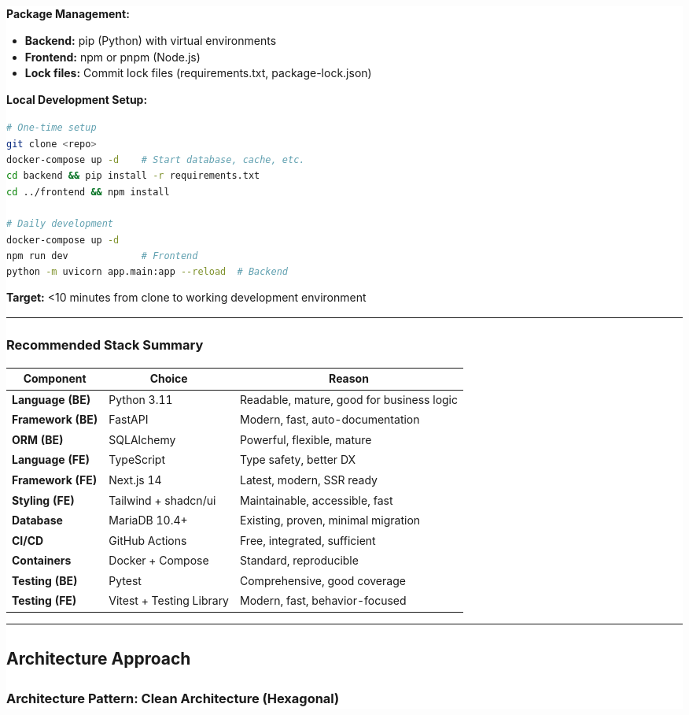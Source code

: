 **Package Management:**
- **Backend:** pip (Python) with virtual environments
- **Frontend:** npm or pnpm (Node.js)
- **Lock files:** Commit lock files (requirements.txt, package-lock.json)

**Local Development Setup:**
```bash
# One-time setup
git clone <repo>
docker-compose up -d    # Start database, cache, etc.
cd backend && pip install -r requirements.txt
cd ../frontend && npm install

# Daily development
docker-compose up -d
npm run dev             # Frontend
python -m uvicorn app.main:app --reload  # Backend
```

**Target:** <10 minutes from clone to working development environment

---

### Recommended Stack Summary

| Component | Choice | Reason |
|-----------|--------|--------|
| **Language (BE)** | Python 3.11 | Readable, mature, good for business logic |
| **Framework (BE)** | FastAPI | Modern, fast, auto-documentation |
| **ORM (BE)** | SQLAlchemy | Powerful, flexible, mature |
| **Language (FE)** | TypeScript | Type safety, better DX |
| **Framework (FE)** | Next.js 14 | Latest, modern, SSR ready |
| **Styling (FE)** | Tailwind + shadcn/ui | Maintainable, accessible, fast |
| **Database** | MariaDB 10.4+ | Existing, proven, minimal migration |
| **CI/CD** | GitHub Actions | Free, integrated, sufficient |
| **Containers** | Docker + Compose | Standard, reproducible |
| **Testing (BE)** | Pytest | Comprehensive, good coverage |
| **Testing (FE)** | Vitest + Testing Library | Modern, fast, behavior-focused |

---

## Architecture Approach

### Architecture Pattern: Clean Architecture (Hexagonal)
